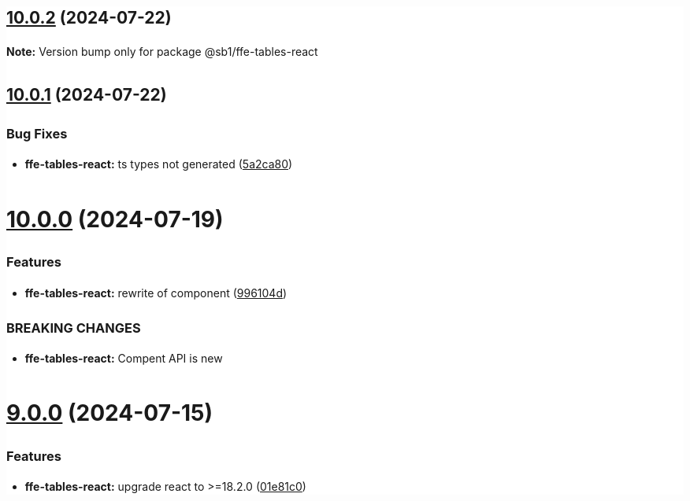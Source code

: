



## [10.0.2](https://github.com/SpareBank1/designsystem/compare/@sb1/ffe-tables-react@10.0.1...@sb1/ffe-tables-react@10.0.2) (2024-07-22)

**Note:** Version bump only for package @sb1/ffe-tables-react





## [10.0.1](https://github.com/SpareBank1/designsystem/compare/@sb1/ffe-tables-react@10.0.0...@sb1/ffe-tables-react@10.0.1) (2024-07-22)


### Bug Fixes

* **ffe-tables-react:** ts types not generated ([5a2ca80](https://github.com/SpareBank1/designsystem/commit/5a2ca807edf5ac3307f3ee31dc96f4a38164d48d))





# [10.0.0](https://github.com/SpareBank1/designsystem/compare/@sb1/ffe-tables-react@9.0.0...@sb1/ffe-tables-react@10.0.0) (2024-07-19)


### Features

* **ffe-tables-react:** rewrite of component ([996104d](https://github.com/SpareBank1/designsystem/commit/996104df269b01a290b12b4c036d891e435e6628))


### BREAKING CHANGES

* **ffe-tables-react:** Compent API is new





# [9.0.0](https://github.com/SpareBank1/designsystem/compare/@sb1/ffe-tables-react@8.0.38...@sb1/ffe-tables-react@9.0.0) (2024-07-15)


### Features

* **ffe-tables-react:** upgrade react to >=18.2.0 ([01e81c0](https://github.com/SpareBank1/designsystem/commit/01e81c0f4a10e61b75288521ff41b561a97af163))

